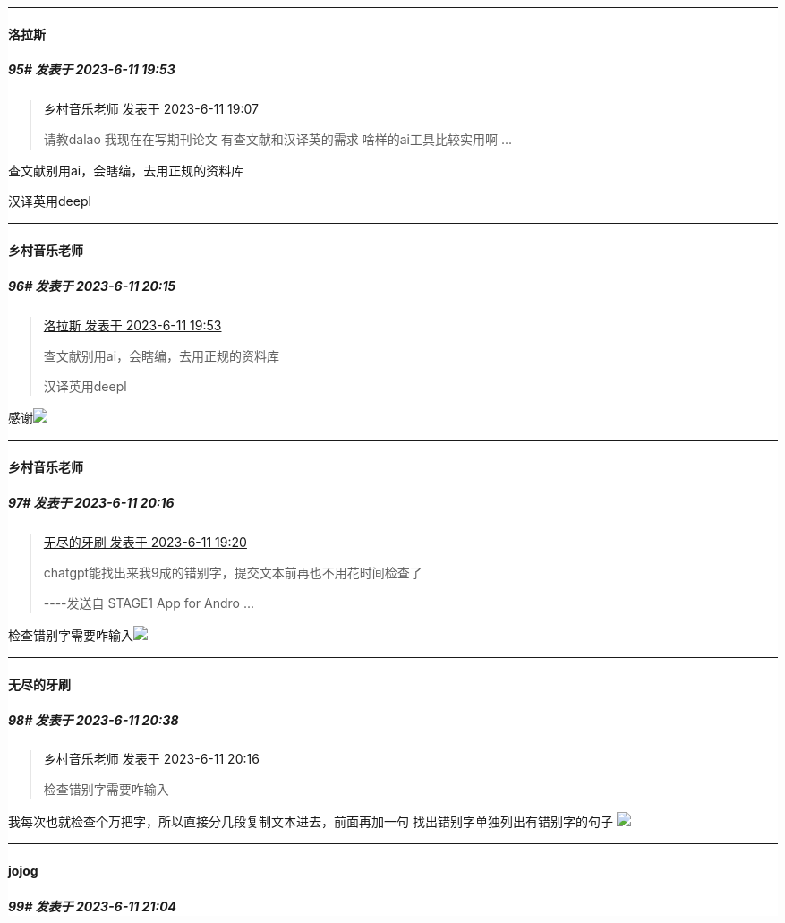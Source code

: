 *****

####  洛拉斯  
##### 95#       发表于 2023-6-11 19:53

<blockquote><a href="httphttps://bbs.saraba1st.com/2b/forum.php?mod=redirect&amp;goto=findpost&amp;pid=61235511&amp;ptid=2139432" target="_blank">乡村音乐老师 发表于 2023-6-11 19:07</a>

请教dalao 我现在在写期刊论文 有查文献和汉译英的需求 啥样的ai工具比较实用啊 ...</blockquote>
查文献别用ai，会瞎编，去用正规的资料库

汉译英用deepl


*****

####  乡村音乐老师  
##### 96#       发表于 2023-6-11 20:15

<blockquote><a href="httphttps://bbs.saraba1st.com/2b/forum.php?mod=redirect&amp;goto=findpost&amp;pid=61236254&amp;ptid=2139432" target="_blank">洛拉斯 发表于 2023-6-11 19:53</a>

查文献别用ai，会瞎编，去用正规的资料库

汉译英用deepl</blockquote>
感谢<img src="https://static.saraba1st.com/image/smiley/face2017/009.gif" referrerpolicy="no-referrer">

*****

####  乡村音乐老师  
##### 97#       发表于 2023-6-11 20:16

<blockquote><a href="httphttps://bbs.saraba1st.com/2b/forum.php?mod=redirect&amp;goto=findpost&amp;pid=61235711&amp;ptid=2139432" target="_blank">无尽的牙刷 发表于 2023-6-11 19:20</a>

chatgpt能找出来我9成的错别字，提交文本前再也不用花时间检查了

----发送自 STAGE1 App for Andro ...</blockquote>
检查错别字需要咋输入<img src="https://static.saraba1st.com/image/smiley/face2017/009.gif" referrerpolicy="no-referrer">


*****

####  无尽的牙刷  
##### 98#       发表于 2023-6-11 20:38

<blockquote><a href="httphttps://bbs.saraba1st.com/2b/forum.php?mod=redirect&amp;goto=findpost&amp;pid=61236797&amp;ptid=2139432" target="_blank">乡村音乐老师 发表于 2023-6-11 20:16</a>

检查错别字需要咋输入</blockquote>
我每次也就检查个万把字，所以直接分几段复制文本进去，前面再加一句 找出错别字单独列出有错别字的句子 <img src="https://static.saraba1st.com/image/smiley/face2017/009.gif" referrerpolicy="no-referrer">


*****

####  jojog  
##### 99#       发表于 2023-6-11 21:04
